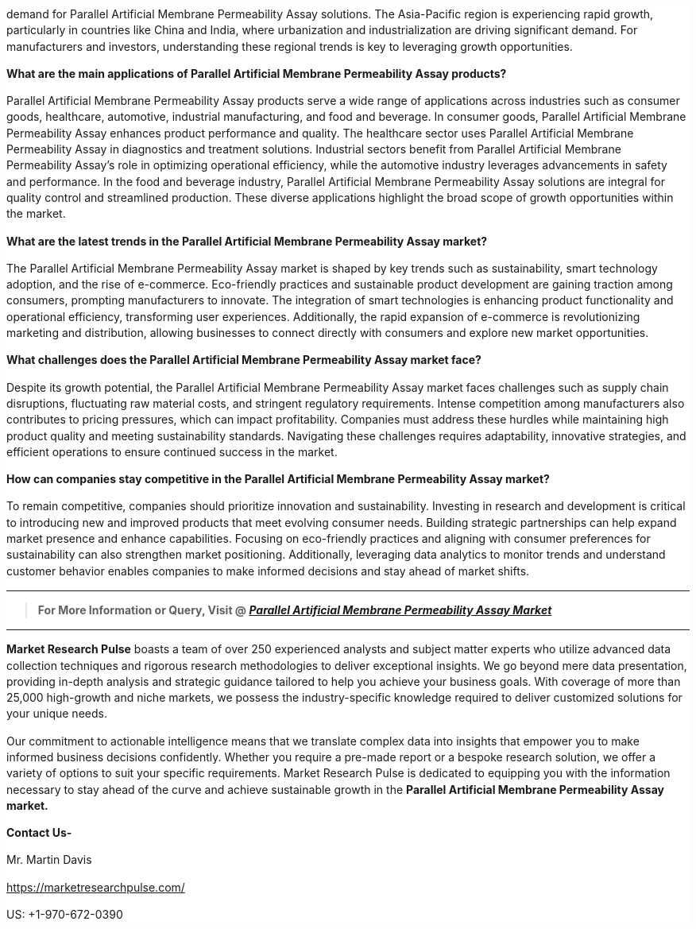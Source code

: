demand for Parallel Artificial Membrane Permeability Assay solutions. The Asia-Pacific region is experiencing rapid growth, particularly in countries like China and India, where urbanization and industrialization are driving significant demand. For manufacturers and investors, understanding these regional trends is key to leveraging growth opportunities.</p><p><strong>What are the main applications of Parallel Artificial Membrane Permeability Assay products?</strong></p><p>Parallel Artificial Membrane Permeability Assay products serve a wide range of applications across industries such as consumer goods, healthcare, automotive, industrial manufacturing, and food and beverage. In consumer goods, Parallel Artificial Membrane Permeability Assay enhances product performance and quality. The healthcare sector uses Parallel Artificial Membrane Permeability Assay in diagnostics and treatment solutions. Industrial sectors benefit from Parallel Artificial Membrane Permeability Assay&rsquo;s role in optimizing operational efficiency, while the automotive industry leverages advancements in safety and performance. In the food and beverage industry, Parallel Artificial Membrane Permeability Assay solutions are integral for quality control and streamlined production. These diverse applications highlight the broad scope of growth opportunities within the market.</p><p><strong>What are the latest trends in the Parallel Artificial Membrane Permeability Assay market?</strong></p><p>The Parallel Artificial Membrane Permeability Assay market is shaped by key trends such as sustainability, smart technology adoption, and the rise of e-commerce. Eco-friendly practices and sustainable product development are gaining traction among consumers, prompting manufacturers to innovate. The integration of smart technologies is enhancing product functionality and operational efficiency, transforming user experiences. Additionally, the rapid expansion of e-commerce is revolutionizing marketing and distribution, allowing businesses to connect directly with consumers and explore new market opportunities.</p><p><strong>What challenges does the Parallel Artificial Membrane Permeability Assay market face?</strong></p><p>Despite its growth potential, the Parallel Artificial Membrane Permeability Assay market faces challenges such as supply chain disruptions, fluctuating raw material costs, and stringent regulatory requirements. Intense competition among manufacturers also contributes to pricing pressures, which can impact profitability. Companies must address these hurdles while maintaining high product quality and meeting sustainability standards. Navigating these challenges requires adaptability, innovative strategies, and efficient operations to ensure continued success in the market.</p><p><strong>How can companies stay competitive in the Parallel Artificial Membrane Permeability Assay market?</strong></p><p>To remain competitive, companies should prioritize innovation and sustainability. Investing in research and development is critical to introducing new and improved products that meet evolving consumer needs. Building strategic partnerships can help expand market presence and enhance capabilities. Focusing on eco-friendly practices and aligning with consumer preferences for sustainability can also strengthen market positioning. Additionally, leveraging data analytics to monitor trends and understand customer behavior enables companies to make informed decisions and stay ahead of market shifts.</p><hr /><blockquote><p><strong>For More Information or Query, Visit @&nbsp;<em><a href="https://marketresearchpulse.com/report/19916/parallel-artificial-membrane-permeability-assay-market?utm_source=Linkedin&utm_medium=025">Parallel Artificial Membrane Permeability Assay Market</a></em></strong></p></blockquote><hr /><p><strong>Market Research Pulse</strong> boasts a team of over 250 experienced analysts and subject matter experts who utilize advanced data collection techniques and rigorous research methodologies to deliver exceptional insights. We go beyond mere data presentation, providing in-depth analysis and strategic guidance tailored to help you achieve your business goals. With coverage of more than 25,000 high-growth and niche markets, we possess the industry-specific knowledge required to deliver customized solutions for your unique needs.</p><p>Our commitment to actionable intelligence means that we translate complex data into insights that empower you to make informed business decisions confidently. Whether you require a pre-made report or a bespoke research solution, we offer a variety of options to suit your specific requirements. Market Research Pulse is dedicated to equipping you with the information necessary to stay ahead of the curve and achieve sustainable growth in the <strong>Parallel Artificial Membrane Permeability Assay market.</strong></p><p><strong>Contact Us-</strong></p><p>Mr. Martin Davis</p><p>https://marketresearchpulse.com/</p><p>US: +1-970-672-0390</p>
